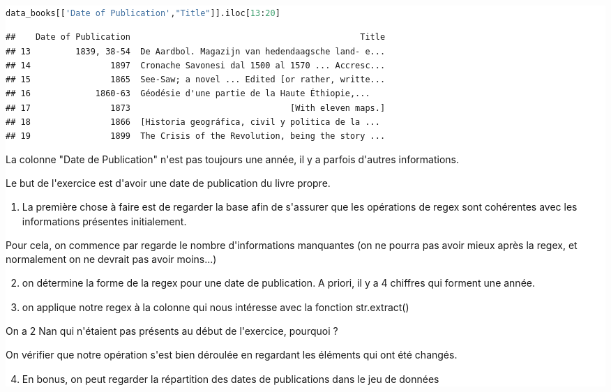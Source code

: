 ```python
data_books[['Date of Publication',"Title"]].iloc[13:20]
```

```
##    Date of Publication                                              Title
## 13         1839, 38-54  De Aardbol. Magazijn van hedendaagsche land- e...
## 14                1897  Cronache Savonesi dal 1500 al 1570 ... Accresc...
## 15                1865  See-Saw; a novel ... Edited [or rather, writte...
## 16             1860-63  Géodésie d'une partie de la Haute Éthiopie,...
## 17                1873                                [With eleven maps.]
## 18                1866  [Historia geográfica, civil y politica de la ...
## 19                1899  The Crisis of the Revolution, being the story ...
```

La colonne "Date de Publication" n'est pas toujours une année, il y a parfois d'autres informations. 

Le but de l'exercice est d'avoir une date de publication du livre propre.


1) La première chose à faire est de regarder la base afin de s'assurer que les opérations de regex sont cohérentes avec les informations présentes initialement. 

Pour cela, on commence par regarde le nombre d'informations manquantes (on ne pourra pas avoir mieux après la regex, et normalement on ne devrait pas avoir moins...)


2) on détermine la forme de la regex pour une date de publication. A priori, il y a 4 chiffres qui forment une année.


3) on applique notre regex à la colonne qui nous intéresse avec la fonction str.extract()


On a 2 Nan qui n'étaient pas présents au début de l'exercice, pourquoi ?


On vérifier que notre opération s'est bien déroulée en regardant les éléments qui ont été changés. 

4) En bonus, on peut regarder la répartition des dates de publications dans le jeu de données
